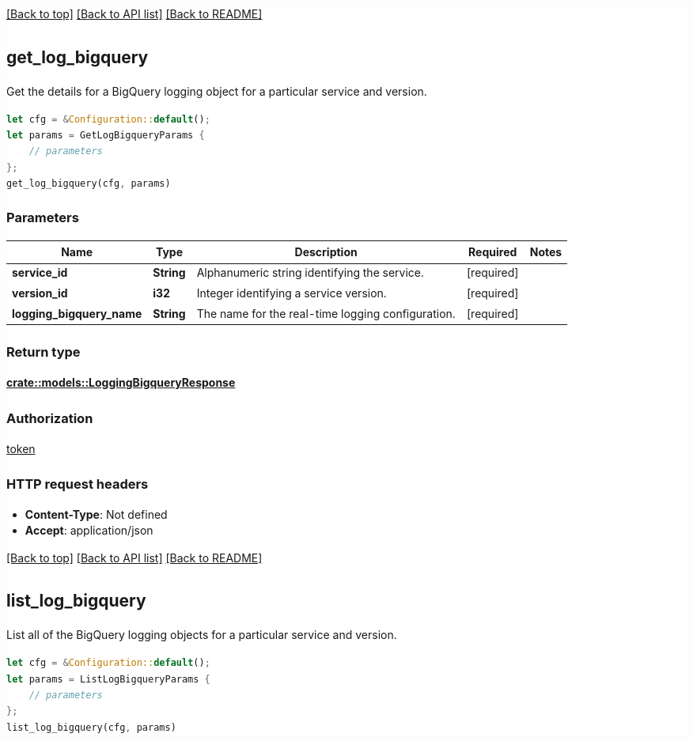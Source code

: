 [[Back to top]](#) [[Back to API list]](../README.md#documentation-for-api-endpoints) [[Back to README]](../README.md)


## get_log_bigquery

Get the details for a BigQuery logging object for a particular service and version.

```rust
let cfg = &Configuration::default();
let params = GetLogBigqueryParams {
    // parameters
};
get_log_bigquery(cfg, params)
```

### Parameters


Name | Type | Description  | Required | Notes
------------- | ------------- | ------------- | ------------- | -------------
**service_id** | **String** | Alphanumeric string identifying the service. | [required] |
**version_id** | **i32** | Integer identifying a service version. | [required] |
**logging_bigquery_name** | **String** | The name for the real-time logging configuration. | [required] |

### Return type

[**crate::models::LoggingBigqueryResponse**](LoggingBigqueryResponse.md)

### Authorization

[token](../README.md#token)

### HTTP request headers

- **Content-Type**: Not defined
- **Accept**: application/json

[[Back to top]](#) [[Back to API list]](../README.md#documentation-for-api-endpoints) [[Back to README]](../README.md)


## list_log_bigquery

List all of the BigQuery logging objects for a particular service and version.

```rust
let cfg = &Configuration::default();
let params = ListLogBigqueryParams {
    // parameters
};
list_log_bigquery(cfg, params)
```
